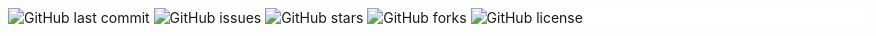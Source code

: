 ![GitHub last commit](https://img.shields.io/github/last-commit/yourusername/sms-spam-classifier)
![GitHub issues](https://img.shields.io/github/issues/yourusername/sms-spam-classifier)
![GitHub stars](https://img.shields.io/github/stars/yourusername/sms-spam-classifier)
![GitHub forks](https://img.shields.io/github/forks/yourusername/sms-spam-classifier)
![GitHub license](https://img.shields.io/github/license/yourusername/sms-spam-classifier)